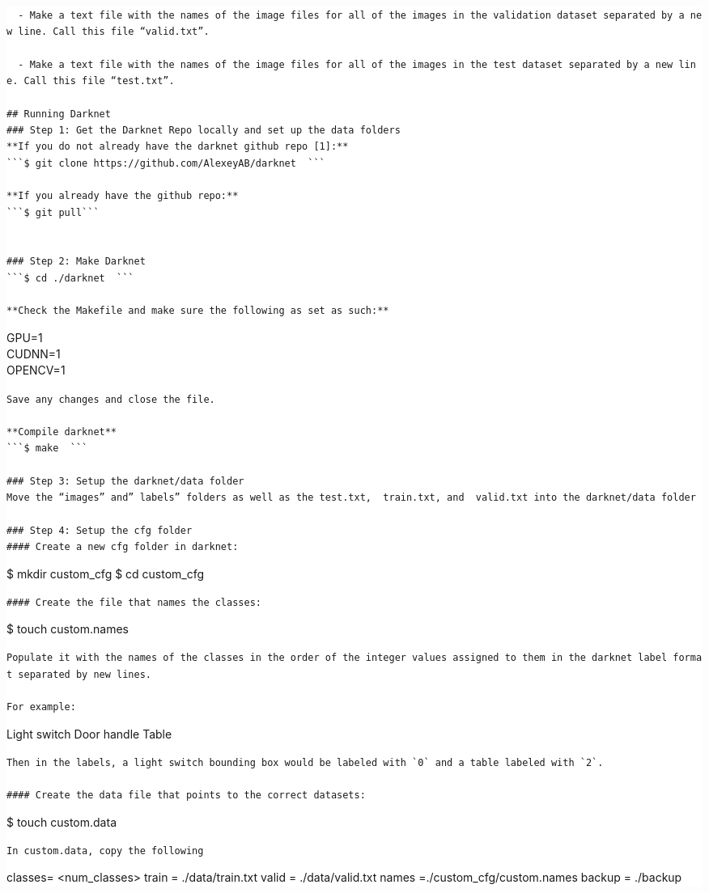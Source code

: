 ```
  - Make a text file with the names of the image files for all of the images in the validation dataset separated by a new line. Call this file “valid.txt”. 

  - Make a text file with the names of the image files for all of the images in the test dataset separated by a new line. Call this file “test.txt”. 

## Running Darknet  
### Step 1: Get the Darknet Repo locally and set up the data folders 
**If you do not already have the darknet github repo [1]:**
```$ git clone https://github.com/AlexeyAB/darknet  ```

**If you already have the github repo:**
```$ git pull```


### Step 2: Make Darknet 
```$ cd ./darknet  ```

**Check the Makefile and make sure the following as set as such:**  
```
GPU=1  
CUDNN=1  
OPENCV=1  
```
Save any changes and close the file.  

**Compile darknet**
```$ make  ```

### Step 3: Setup the darknet/data folder
Move the “images” and” labels” folders as well as the test.txt,  train.txt, and  valid.txt into the darknet/data folder

### Step 4: Setup the cfg folder
#### Create a new cfg folder in darknet:
```
$ mkdir custom_cfg
$ cd custom_cfg
```
#### Create the file that names the classes:
```
$ touch custom.names
```
Populate it with the names of the classes in the order of the integer values assigned to them in the darknet label format separated by new lines.

For example:
```
Light switch
Door handle
Table
```
Then in the labels, a light switch bounding box would be labeled with `0` and a table labeled with `2`.

#### Create the data file that points to the correct datasets:
```
$ touch custom.data
```
In custom.data, copy the following
```
classes= <num_classes>
train  = ./data/train.txt
valid = ./data/valid.txt
names =./custom_cfg/custom.names
backup = ./backup
